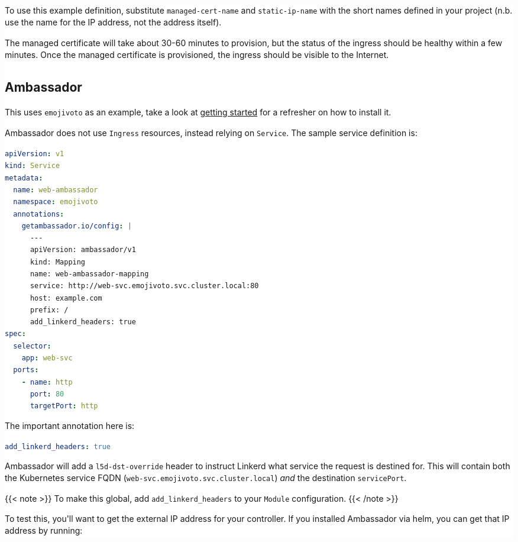 To use this example definition, substitute `managed-cert-name` and
`static-ip-name` with the short names defined in your project (n.b. use the name
for the IP address, not the address itself).

The managed certificate will take about 30-60 minutes to provision, but the
status of the ingress should be healthy within a few minutes. Once the managed
certificate is provisioned, the ingress should be visible to the Internet.

## Ambassador

This uses `emojivoto` as an example, take a look at
[getting started](/2/getting-started/) for a refresher on how to install it.

Ambassador does not use `Ingress` resources, instead relying on `Service`. The
sample service definition is:

```yaml
apiVersion: v1
kind: Service
metadata:
  name: web-ambassador
  namespace: emojivoto
  annotations:
    getambassador.io/config: |
      ---
      apiVersion: ambassador/v1
      kind: Mapping
      name: web-ambassador-mapping
      service: http://web-svc.emojivoto.svc.cluster.local:80
      host: example.com
      prefix: /
      add_linkerd_headers: true
spec:
  selector:
    app: web-svc
  ports:
    - name: http
      port: 80
      targetPort: http
```

The important annotation here is:

```yaml
add_linkerd_headers: true
```

Ambassador will add a `l5d-dst-override` header to instruct Linkerd what service
the request is destined for. This will contain both the Kubernetes service FQDN
(`web-svc.emojivoto.svc.cluster.local`) _and_ the destination `servicePort`.

{{< note >}} To make this global, add `add_linkerd_headers` to your `Module`
configuration. {{< /note >}}

To test this, you'll want to get the external IP address for your controller. If
you installed Ambassador via helm, you can get that IP address by running:
